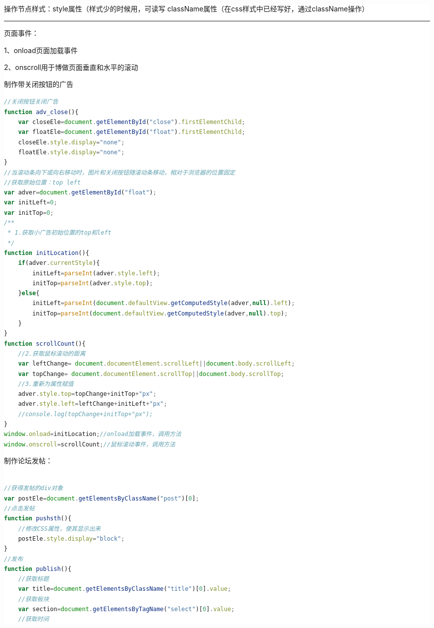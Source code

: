 操作节点样式：style属性（样式少的时候用，可读写   className属性（在css样式中已经写好，通过className操作）

------

页面事件：

1、onload页面加载事件

2、onscroll用于博做页面垂直和水平的滚动

制作带关闭按钮的广告

```javascript
//关闭按钮关闭广告
function adv_close(){
    var closeEle=document.getElementById("close").firstElementChild;
    var floatEle=document.getElementById("float").firstElementChild;
    closeEle.style.display="none";
    floatEle.style.display="none";
}
//当滚动条向下或向右移动时，图片和关闭按钮随滚动条移动，相对于浏览器的位置固定
//获取原始位置：top left
var adver=document.getElementById("float");
var initLeft=0;
var initTop=0;
/**
 * 1.获取小广告初始位置的top和left
 */
function initLocation(){
    if(adver.currentStyle){
        initLeft=parseInt(adver.style.left);
        initTop=parseInt(adver.style.top);
    }else{
        initLeft=parseInt(document.defaultView.getComputedStyle(adver,null).left);
        initTop=parseInt(document.defaultView.getComputedStyle(adver,null).top);
    }
}
function scrollCount(){
    //2.获取鼠标滚动的距离
    var leftChange= document.documentElement.scrollLeft||document.body.scrollLeft;
    var topChange= document.documentElement.scrollTop||document.body.scrollTop;
    //3.重新为属性赋值
    adver.style.top=topChange+initTop+"px";
    adver.style.left=leftChange+initLeft+"px";
    //console.log(topChange+initTop+"px");
}
window.onload=initLocation;//onload加载事件，调用方法
window.onscroll=scrollCount;//鼠标滚动事件，调用方法
```

制作论坛发帖：

```JavaScript

//获得发帖的div对象
var postEle=document.getElementsByClassName("post")[0];
//点击发帖
function pushsth(){
    //修改CSS属性，使其显示出来
    postEle.style.display="block";
}
//发布
function publish(){
    //获取标题
    var title=document.getElementsByClassName("title")[0].value;
    //获取板块
    var section=document.getElementsByTagName("select")[0].value;
    //获取时间
```